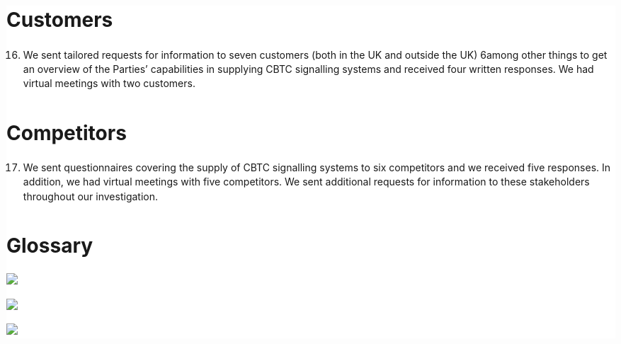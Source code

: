 # Customers

16. We sent tailored requests for information to seven customers (both in the UK and outside the UK) 6among other things to get an overview of the Parties’ capabilities in supplying CBTC signalling systems and received four written responses. We had virtual meetings with two customers.

# Competitors

17. We sent questionnaires covering the supply of CBTC signalling systems to six competitors and we received five responses. In addition, we had virtual meetings with five competitors. We sent additional requests for information to these stakeholders throughout our investigation.

# Glossary

![](/tmp/1c4fff25-e8fa-42b7-aaf4-ef23ef201a5a/images/09219ea6adbdaa5b319b50d4e59eb935209530cdf144b4e3ffa69402a6e4e115.jpg)

![](/tmp/1c4fff25-e8fa-42b7-aaf4-ef23ef201a5a/images/456b4fc47f5886cbd8f1c0b7bc68e80606aafe32ee373acac4b51b34d3af2b01.jpg)

![](/tmp/1c4fff25-e8fa-42b7-aaf4-ef23ef201a5a/images/05202d5baed8d7ba20da5a5715c6ff998f3c4db1c36419ff5282199ac5fa266a.jpg)